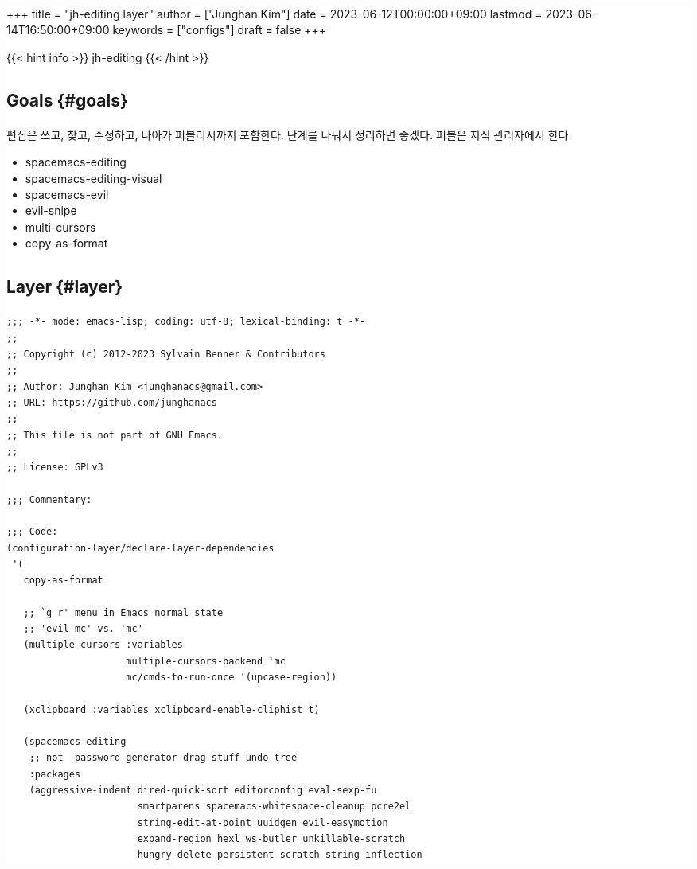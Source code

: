 +++
title = "jh-editing layer"
author = ["Junghan Kim"]
date = 2023-06-12T00:00:00+09:00
lastmod = 2023-06-14T16:50:00+09:00
keywords = ["configs"]
draft = false
+++

{{< hint info >}}
jh-editing
{{< /hint >}}




## Goals {#goals}

편집은 쓰고, 찾고, 수정하고, 나아가 퍼블리시까지 포함한다. 단계를 나눠서
정리하면 좋겠다. 퍼블은 지식 관리자에서 한다

-   spacemacs-editing
-   spacemacs-editing-visual
-   spacemacs-evil
-   evil-snipe
-   multi-cursors
-   copy-as-format


## Layer {#layer}

```elisp
;;; -*- mode: emacs-lisp; coding: utf-8; lexical-binding: t -*-
;;
;; Copyright (c) 2012-2023 Sylvain Benner & Contributors
;;
;; Author: Junghan Kim <junghanacs@gmail.com>
;; URL: https://github.com/junghanacs
;;
;; This file is not part of GNU Emacs.
;;
;; License: GPLv3

;;; Commentary:

;;; Code:
(configuration-layer/declare-layer-dependencies
 '(
   copy-as-format

   ;; `g r' menu in Emacs normal state
   ;; 'evil-mc' vs. 'mc'
   (multiple-cursors :variables
                     multiple-cursors-backend 'mc
                     mc/cmds-to-run-once '(upcase-region))

   (xclipboard :variables xclipboard-enable-cliphist t)

   (spacemacs-editing
    ;; not  password-generator drag-stuff undo-tree
    :packages
    (aggressive-indent dired-quick-sort editorconfig eval-sexp-fu
                       smartparens spacemacs-whitespace-cleanup pcre2el
                       string-edit-at-point uuidgen evil-easymotion
                       expand-region hexl ws-butler unkillable-scratch
                       hungry-delete persistent-scratch string-inflection
```
